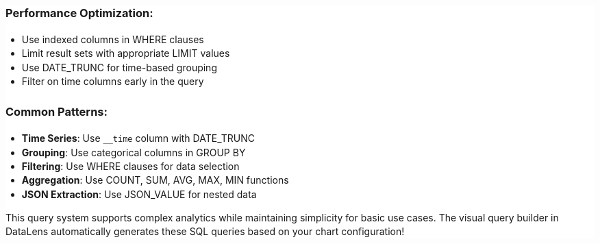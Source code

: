 ### **Performance Optimization:**
- Use indexed columns in WHERE clauses
- Limit result sets with appropriate LIMIT values
- Use DATE_TRUNC for time-based grouping
- Filter on time columns early in the query

### **Common Patterns:**
- **Time Series**: Use `__time` column with DATE_TRUNC
- **Grouping**: Use categorical columns in GROUP BY
- **Filtering**: Use WHERE clauses for data selection
- **Aggregation**: Use COUNT, SUM, AVG, MAX, MIN functions
- **JSON Extraction**: Use JSON_VALUE for nested data

This query system supports complex analytics while maintaining simplicity for basic use cases. The visual query builder in DataLens automatically generates these SQL queries based on your chart configuration!

